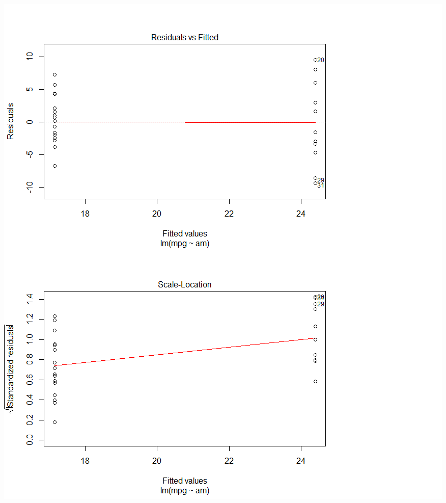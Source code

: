 ![plot of chunk unnamed-chunk-6](./regmods-006_project_scratch_files/figure-html/unnamed-chunk-66.png) ![plot of chunk unnamed-chunk-6](./regmods-006_project_scratch_files/figure-html/unnamed-chunk-67.png)